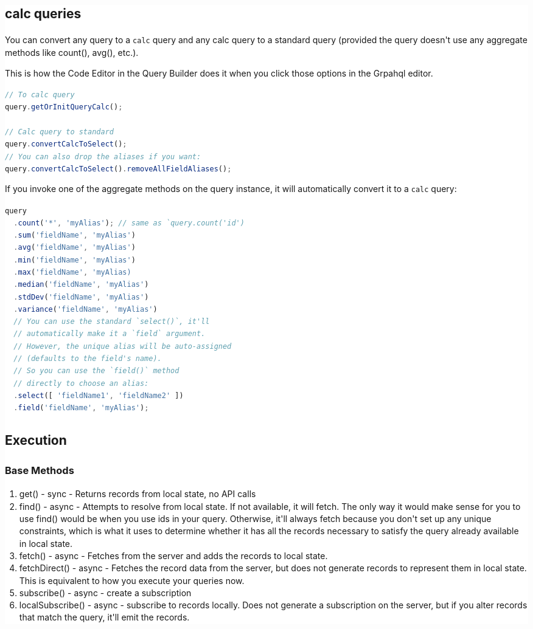 ## calc queries

You can convert any query to a `calc` query and any calc query to a standard query (provided the query doesn't use any aggregate methods like count(), avg(), etc.).

This is how the Code Editor in the Query Builder does it when you click those options in the Grpahql editor.

```javascript
// To calc query
query.getOrInitQueryCalc();

// Calc query to standard
query.convertCalcToSelect();
// You can also drop the aliases if you want:
query.convertCalcToSelect().removeAllFieldAliases();
```

If you invoke one of the aggregate methods on the query instance, it will automatically convert it to a `calc` query:

```javascript
query
  .count('*', 'myAlias'); // same as `query.count('id')
  .sum('fieldName', 'myAlias')
  .avg('fieldName', 'myAlias')
  .min('fieldName', 'myAlias')
  .max('fieldName', 'myAlias)
  .median('fieldName', 'myAlias')
  .stdDev('fieldName', 'myAlias')
  .variance('fieldName', 'myAlias')
  // You can use the standard `select()`, it'll
  // automatically make it a `field` argument.
  // However, the unique alias will be auto-assigned
  // (defaults to the field's name).
  // So you can use the `field()` method
  // directly to choose an alias:
  .select([ 'fieldName1', 'fieldName2' ])
  .field('fieldName', 'myAlias');
```

## Execution

### Base Methods
1. get() - sync - Returns records from local state, no API calls
2. find() - async - Attempts to resolve from local state. If not available, it will fetch. The only way it would make sense for you to use find() would be when you use ids in your query. Otherwise, it'll always fetch because you don't set up any unique constraints, which is what it uses to determine whether it has all the records necessary to satisfy the query already available in local state.
3. fetch() - async - Fetches from the server and adds the records to local state.
4. fetchDirect() - async - Fetches the record data from the server, but does not generate records to represent them in local state. This is equivalent to how you execute your queries now.
5. subscribe() - async - create a subscription
6. localSubscribe() - async - subscribe to records locally. Does not generate a subscription on the server, but if you alter records that match the query, it'll emit the records.
